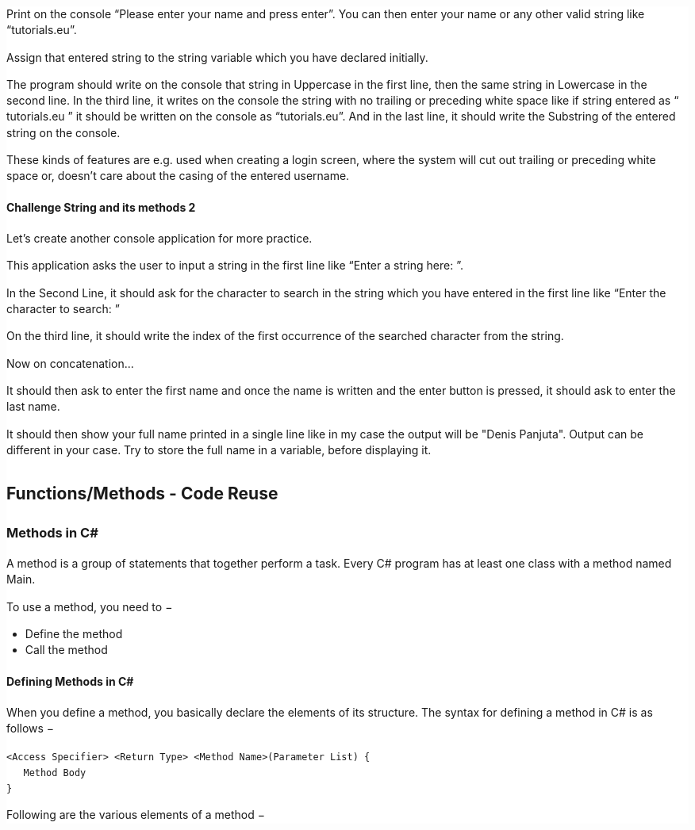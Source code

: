 Print on the console “Please enter your name and press enter”. You can then enter your name or any other valid string like “tutorials.eu”.

Assign that entered string to the string variable which you have declared initially.

The program should write on the console that string in Uppercase in the first line, then the same string in Lowercase in the second line. In the third line, it writes on the console the string with no trailing or preceding white space like if string entered as “ tutorials.eu ” it should be written on the console as “tutorials.eu”. And in the last line, it should write the Substring of the entered string on the console.

These kinds of features are e.g. used when creating a login screen, where the system will cut out trailing or preceding white space or, doesn’t care about the casing of the entered username.

#### Challenge String and its methods 2

Let’s create another console application for more practice.

This application asks the user to input a string in the first line like “Enter a string here: ”.

In the Second Line, it should ask for the character to search in the string which you have entered in the first line like “Enter the character to search: ”

On the third line, it should write the index of the first occurrence of the searched character from the string.

Now on concatenation...

It should then ask to enter the first name and once the name is written and the enter button is pressed, it should ask to enter the last name.

It should then show your full name printed in a single line like in my case the output will be "Denis Panjuta". Output can be different in your case. Try to store the full name in a variable, before displaying it.


## Functions/Methods - Code Reuse

### Methods in C#

A method is a group of statements that together perform a task. Every C# program has at least one class with a method named Main.

To use a method, you need to −

- Define the method
- Call the method

#### Defining Methods in C#
When you define a method, you basically declare the elements of its structure. The syntax for defining a method in C# is as follows −
```
<Access Specifier> <Return Type> <Method Name>(Parameter List) {
   Method Body
}
```
Following are the various elements of a method −

